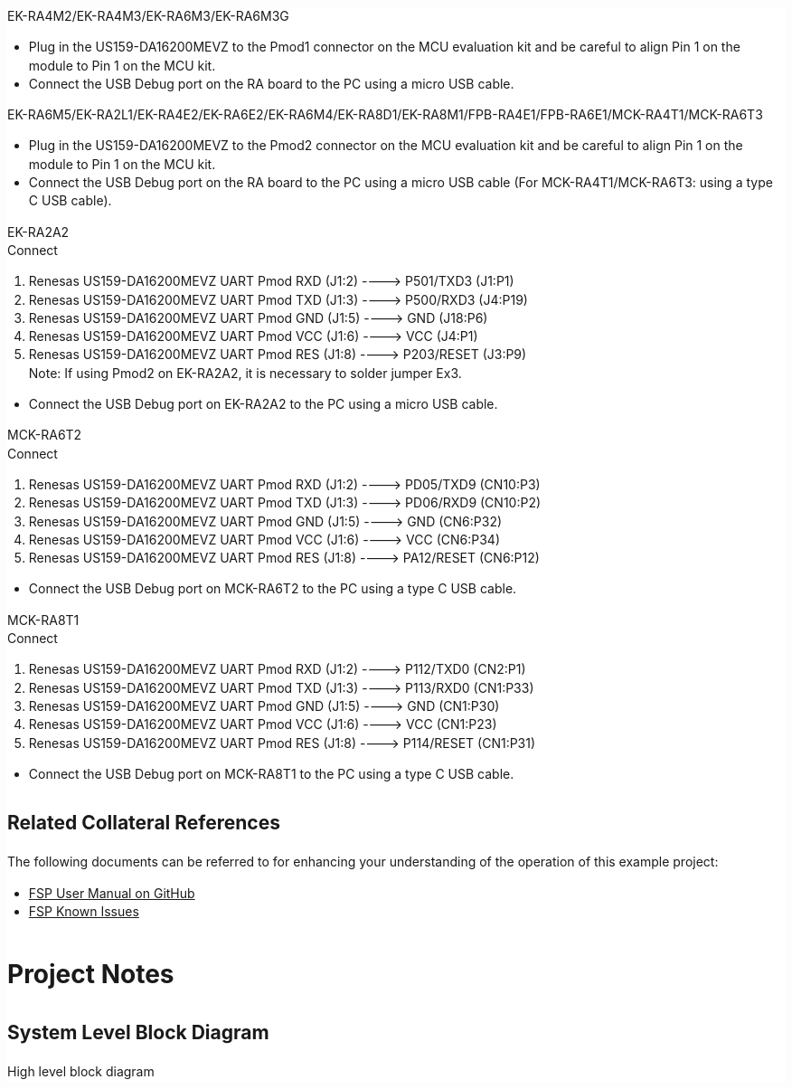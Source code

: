 EK-RA4M2/EK-RA4M3/EK-RA6M3/EK-RA6M3G
* Plug in the US159-DA16200MEVZ to the Pmod1 connector on the MCU evaluation kit and be careful to align Pin 1 on the module to Pin 1 on the MCU kit.
* Connect the USB Debug port on the RA board to the PC using a micro USB cable.

EK-RA6M5/EK-RA2L1/EK-RA4E2/EK-RA6E2/EK-RA6M4/EK-RA8D1/EK-RA8M1/FPB-RA4E1/FPB-RA6E1/MCK-RA4T1/MCK-RA6T3
* Plug in the US159-DA16200MEVZ to the Pmod2 connector on the MCU evaluation kit and be careful to align Pin 1 on the module to Pin 1 on the MCU kit.
* Connect the USB Debug port on the RA board to the PC using a micro USB cable (For MCK-RA4T1/MCK-RA6T3: using a type C USB cable).

EK-RA2A2  
Connect
1) Renesas US159-DA16200MEVZ UART Pmod RXD (J1:2) ----> P501/TXD3 (J1:P1)
2) Renesas US159-DA16200MEVZ UART Pmod TXD (J1:3) ----> P500/RXD3 (J4:P19)
3) Renesas US159-DA16200MEVZ UART Pmod GND (J1:5) ----> GND (J18:P6)
4) Renesas US159-DA16200MEVZ UART Pmod VCC (J1:6) ----> VCC (J4:P1)
5) Renesas US159-DA16200MEVZ UART Pmod RES (J1:8) ----> P203/RESET (J3:P9)  
Note: If using Pmod2 on EK-RA2A2, it is necessary to solder jumper Ex3.
* Connect the USB Debug port on EK-RA2A2 to the PC using a micro USB cable.

MCK-RA6T2  
Connect
1) Renesas US159-DA16200MEVZ UART Pmod RXD (J1:2) ----> PD05/TXD9 (CN10:P3)
2) Renesas US159-DA16200MEVZ UART Pmod TXD (J1:3) ----> PD06/RXD9 (CN10:P2)
3) Renesas US159-DA16200MEVZ UART Pmod GND (J1:5) ----> GND (CN6:P32)
4) Renesas US159-DA16200MEVZ UART Pmod VCC (J1:6) ----> VCC (CN6:P34)
5) Renesas US159-DA16200MEVZ UART Pmod RES (J1:8) ----> PA12/RESET (CN6:P12)
* Connect the USB Debug port on MCK-RA6T2 to the PC using a type C USB cable.

MCK-RA8T1  
Connect
1) Renesas US159-DA16200MEVZ UART Pmod RXD (J1:2) ----> P112/TXD0 (CN2:P1)
2) Renesas US159-DA16200MEVZ UART Pmod TXD (J1:3) ----> P113/RXD0 (CN1:P33)
3) Renesas US159-DA16200MEVZ UART Pmod GND (J1:5) ----> GND (CN1:P30)
4) Renesas US159-DA16200MEVZ UART Pmod VCC (J1:6) ----> VCC (CN1:P23)
5) Renesas US159-DA16200MEVZ UART Pmod RES (J1:8) ----> P114/RESET (CN1:P31)
* Connect the USB Debug port on MCK-RA8T1 to the PC using a type C USB cable.

## Related Collateral References ##
The following documents can be referred to for enhancing your understanding of 
the operation of this example project:
- [FSP User Manual on GitHub](https://renesas.github.io/fsp/)
- [FSP Known Issues](https://github.com/renesas/fsp/issues)

# Project Notes #

## System Level Block Diagram ##
 High level block diagram
 